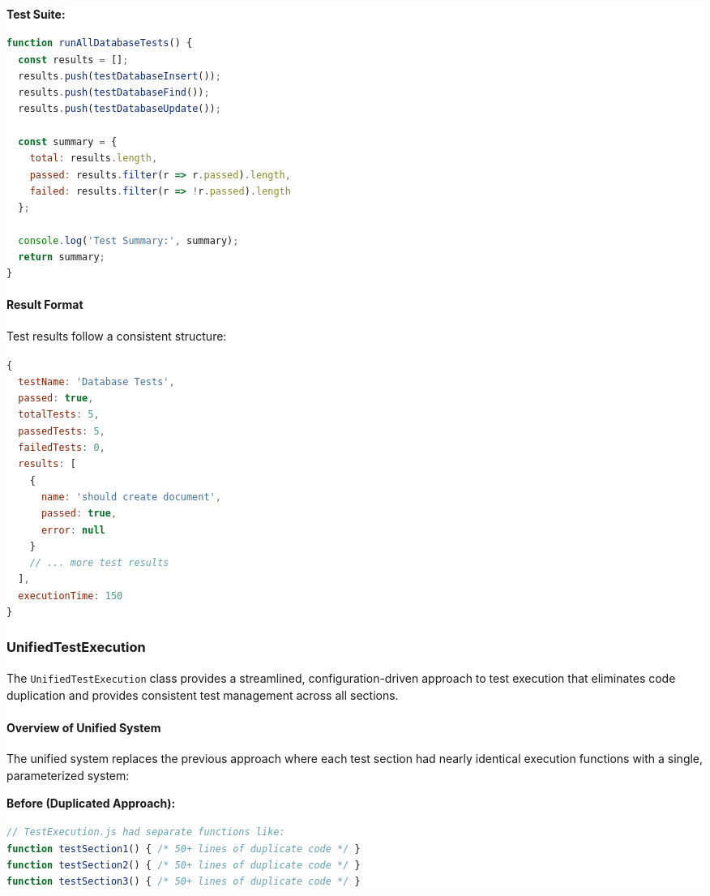 **Test Suite:**

```javascript
function runAllDatabaseTests() {
  const results = [];
  results.push(testDatabaseInsert());
  results.push(testDatabaseFind());
  results.push(testDatabaseUpdate());
  
  const summary = {
    total: results.length,
    passed: results.filter(r => r.passed).length,
    failed: results.filter(r => !r.passed).length
  };
  
  console.log('Test Summary:', summary);
  return summary;
}
```

#### Result Format

Test results follow a consistent structure:

```javascript
{
  testName: 'Database Tests',
  passed: true,
  totalTests: 5,
  passedTests: 5,
  failedTests: 0,
  results: [
    {
      name: 'should create document',
      passed: true,
      error: null
    }
    // ... more test results
  ],
  executionTime: 150
}
```

### UnifiedTestExecution

The `UnifiedTestExecution` class provides a streamlined, configuration-driven approach to test execution that eliminates code duplication and provides consistent test management across all sections.

#### Overview of Unified System

The unified system replaces the previous approach where each test section had nearly identical execution functions with a single, parameterized system:

**Before (Duplicated Approach):**
```javascript
// TestExecution.js had separate functions like:
function testSection1() { /* 50+ lines of duplicate code */ }
function testSection2() { /* 50+ lines of duplicate code */ }
function testSection3() { /* 50+ lines of duplicate code */ }
```
